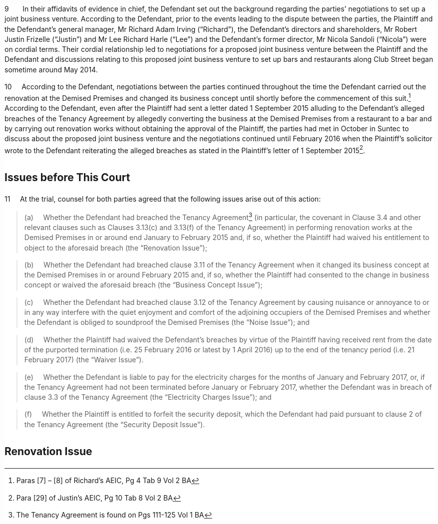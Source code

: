 9       In their affidavits of evidence in chief, the Defendant set out the background regarding the parties’ negotiations to set up a joint business venture. According to the Defendant, prior to the events leading to the dispute between the parties, the Plaintiff and the Defendant’s general manager, Mr Richard Adam Irving (“Richard”), the Defendant’s directors and shareholders, Mr Robert Justin Frizelle (“Justin”) and Mr Lee Richard Harle (“Lee”) and the Defendant’s former director, Mr Nicola Sandoli (“Nicola”) were on cordial terms. Their cordial relationship led to negotiations for a proposed joint business venture between the Plaintiff and the Defendant and discussions relating to this proposed joint business venture to set up bars and restaurants along Club Street began sometime around May 2014.

10     According to the Defendant, negotiations between the parties continued throughout the time the Defendant carried out the renovation at the Demised Premises and changed its business concept until shortly before the commencement of this suit.[^3] According to the Defendant, even after the Plaintiff had sent a letter dated 1 September 2015 alluding to the Defendant’s alleged breaches of the Tenancy Agreement by allegedly converting the business at the Demised Premises from a restaurant to a bar and by carrying out renovation works without obtaining the approval of the Plaintiff, the parties had met in October in Suntec to discuss about the proposed joint business venture and the negotiations continued until February 2016 when the Plaintiff’s solicitor wrote to the Defendant reiterating the alleged breaches as stated in the Plaintiff’s letter of 1 September 2015[^4].

## Issues before This Court

11     At the trial, counsel for both parties agreed that the following issues arise out of this action:

> (a)     Whether the Defendant had breached the Tenancy Agreement[^5] (in particular, the covenant in Clause 3.4 and other relevant clauses such as Clauses 3.13(c) and 3.13(f) of the Tenancy Agreement) in performing renovation works at the Demised Premises in or around end January to February 2015 and, if so, whether the Plaintiff had waived his entitlement to object to the aforesaid breach (the “Renovation Issue”);

> (b)     Whether the Defendant had breached clause 3.11 of the Tenancy Agreement when it changed its business concept at the Demised Premises in or around February 2015 and, if so, whether the Plaintiff had consented to the change in business concept or waived the aforesaid breach (the “Business Concept Issue”);

> (c)     Whether the Defendant had breached clause 3.12 of the Tenancy Agreement by causing nuisance or annoyance to or in any way interfere with the quiet enjoyment and comfort of the adjoining occupiers of the Demised Premises and whether the Defendant is obliged to soundproof the Demised Premises (the “Noise Issue”); and

> (d)     Whether the Plaintiff had waived the Defendant’s breaches by virtue of the Plaintiff having received rent from the date of the purported termination (i.e. 25 February 2016 or latest by 1 April 2016) up to the end of the tenancy period (i.e. 21 February 2017) (the “Waiver Issue”).

> (e)     Whether the Defendant is liable to pay for the electricity charges for the months of January and February 2017, or, if the Tenancy Agreement had not been terminated before January or February 2017, whether the Defendant was in breach of clause 3.3 of the Tenancy Agreement (the “Electricity Charges Issue”); and

> (f)     Whether the Plaintiff is entitled to forfeit the security deposit, which the Defendant had paid pursuant to clause 2 of the Tenancy Agreement (the “Security Deposit Issue”).

## Renovation Issue


[^1]: The Plaintiff in his AEIC has admitted that he withheld pursuing the issues with regard to the Tenancy Agreement as he wanted to discuss the joint venture proposals with the Defendant – see the Plaintiff’s AEIC para \[17\], Pg 7 BA Tab 4, Vol 1
[^2]: See paragraph 5(b) of Defence and Counterclaim Amendment No. 4 BP 70, 71
[^3]: Paras \[7\] – \[8\] of Richard’s AEIC, Pg 4 Tab 9 Vol 2 BA
[^4]: Para \[29\] of Justin’s AEIC, Pg 10 Tab 8 Vol 2 BA
[^5]: The Tenancy Agreement is found on Pgs 111-125 Vol 1 BA
[^6]: Para \[12\] of Plaintiff’s AEIC, Pg 5 Tab 4 Vol 1 BA
[^7]: Para \[13\] of Plaintiff’s AEIC, Pg 5 Tab 4 Vol 1 BA
[^8]: Para \[10\] of Plaintiff’s AEIC, Pg 4 Tab 4 Vol 1 BA
[^9]: Para \[14\] of Plaintiff’s AEIC, Pg 5 Tab 4 Vol 1 BA
[^10]: Para \[15\] of Plaintiff’s AEIC, Pg 6 Tab 4 Vol 1 BA
[^11]: Para \[16\] of Plaintiff’s AEIC, Pg 6 Tab 4 Vol 1 BA
[^12]: Para \[17\] of Plaintiff’s AEIC, Pg 7 Tab 4 Vol 1 BA
[^13]: See WhatsApp message on Pg 32 Justin’s AEIC Tab 8 Vol 2 BA
[^14]: See paras \[6\]-\[8\] of Lee’s AEIC, Pg 2-3, Tab 10 Vol 4 BA; paras \[16\]-\[18\] of Justin’s AEIC, Tab 8 Vol 2 BA; and see also Pg 127 Lines 13 – 28 of Transcript dated 4 July 2019
[^15]: See para \[11\] – \[13\] of Nicola’s AEIC, Pg 4, Tab 7, Vol 2 BA
[^16]: See para \[6\] of Lee’s AEIC, Pg 2 Tab 10, Vol 4 BA
[^17]: Pg 20 Lines 31 to Pg 21 Line 1 of Transcript dated 1 August 2019
[^18]: Pg 88 Line 31 to Pg 89 Line 10 of Transcript dated 2 May 2019
[^19]: Pg 28 Lines 10 -13; Pg 28 Line 29 to Pg 29 Line 11 of Transcript dated 1 August 2019
[^20]: Pg 105 Lines 1 – 7, page of Transcript 2 May 2019
[^21]: Pg 105 Line 8 of Transcript 2 May 2019
[^22]: Pg 119 Lines 26 to Pg 120 Line 5 of Transcript 2 May 2019
[^23]: Lines 7 – 15 page 120 of Transcript 2 May 2019
[^24]: See Richard’s AEIC Pg 69 Tab 9 Vol 2 BA
[^25]: Lines 10-13 page 103 of Transcript 2 May 2019
[^26]: See Justine’s AEIC Pg 32 Tab 8 Vol 2 BA
[^27]: See Justine’s AEIC Pg 32 Tab 8 Vol 2 BA
[^28]: para \[17\] of the Plaintiff’s AEIC, Pg 7 Tab 4 Vol 1 BA
[^29]: See para \[22\] of case.
[^30]: See paras \[54\] – \[58\] of the Plaintiff’s AEIC, Pg 24, 25 Tab 4 Vol 1 BA
[^31]: Pg 930-931 ABD Vol 4
[^32]: Pg 115 Tab 4 of 1 BA
[^33]: Para \[47(a)\] page 21 of the Plaintiff’s AEIC, Tab 4 Vol 1 BA
[^34]: Para \[29\] of Richard’s AEIC, Pg 10 Tab 9 Vol 2 BA and Pg 86 Tab 9 Vol 2 BA
[^35]: Para \[31\] of Richard’s AEIC, Pg 11 Tab 9 Vol 2 BA and Pgs 88-99 of Richard’s AEIC Tab 9 Vol 2 BA
[^36]: Pg 128 Lines 7-10 of Transcript 2 May 2019, Pg 129 Lines 9-11 of Transcript, 2 May 2019, Pg 128 Lines 16-19 of Transcript 2 May 2019
[^37]: Pg 86-87 Tab 9 Vol 2 BA
[^38]: Pg 99, Richard’s AEIC, Tab 9 Vol 2 BA
[^39]: Pg 129 Lines 9-11 of Transcript 2 May 2019
[^40]: Pg 129 Lines 28 to Pg 130 Line 17 of Transcript 2 May 2019
[^41]: Pg 21 of the Plaintiff’s AEIC at \[47(b)\], Tab 4 Vol 1 BA
[^42]: Pg 68 Lines 18-22 of Transcript 2 May 2019
[^43]: Pg 21 Lines 20-22 of Transcript 2 May 2019
[^44]: Pg 41 Line 14 to Pg 42 Line 29 of Transcript 2 May 2019
[^45]: Para \[12\]-\[15\], Page s 5-6 Tab 3 Vol 1 BA
[^46]: Lines 13-14 page 99 of 4 July Transcript
[^47]: Pg 99 Lines 15-23 of Transcript 4 July 2019
[^48]: Pg 17 Line 30 to Pg 18 Line 5 of Transcript 4 July 2019
[^49]: Para \[3\] –\[9\], Pgs 2-3, Tab 7 Vol 2 BA
[^50]: Pg 93 Line 27 to Pg 94 Line 9 of Transcript 4 July 2019
[^51]: Pg 15 Lines 17-19 page 15 of 4 July Transcript
[^52]: Pg 15 Lines 8-16 of Transcript 4 July 2019
[^53]: Pg 12 Lines 6-15 of Transcript 4 July 2019
[^54]: Pg 148 Lines 16-17 of Transcript 2 May 2019